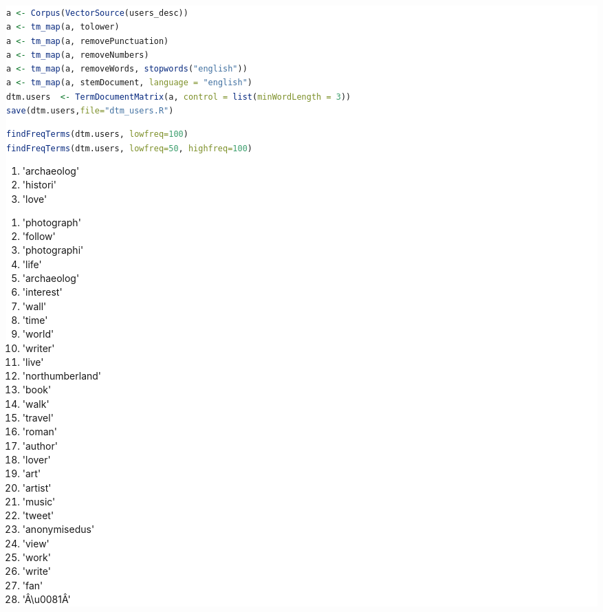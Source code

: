 
```R
a <- Corpus(VectorSource(users_desc)) 
a <- tm_map(a, tolower)
a <- tm_map(a, removePunctuation)
a <- tm_map(a, removeNumbers)
a <- tm_map(a, removeWords, stopwords("english"))
a <- tm_map(a, stemDocument, language = "english")
dtm.users  <- TermDocumentMatrix(a, control = list(minWordLength = 3))
save(dtm.users,file="dtm_users.R")
```


```R
findFreqTerms(dtm.users, lowfreq=100)
findFreqTerms(dtm.users, lowfreq=50, highfreq=100)
```


<ol class=list-inline>
	<li>'archaeolog'</li>
	<li>'histori'</li>
	<li>'love'</li>
</ol>




<ol class=list-inline>
	<li>'photograph'</li>
	<li>'follow'</li>
	<li>'photographi'</li>
	<li>'life'</li>
	<li>'archaeolog'</li>
	<li>'interest'</li>
	<li>'wall'</li>
	<li>'time'</li>
	<li>'world'</li>
	<li>'writer'</li>
	<li>'live'</li>
	<li>'northumberland'</li>
	<li>'book'</li>
	<li>'walk'</li>
	<li>'travel'</li>
	<li>'roman'</li>
	<li>'author'</li>
	<li>'lover'</li>
	<li>'art'</li>
	<li>'artist'</li>
	<li>'music'</li>
	<li>'tweet'</li>
	<li>'anonymisedus'</li>
	<li>'view'</li>
	<li>'work'</li>
	<li>'write'</li>
	<li>'fan'</li>
	<li>'Â\u0081Â'</li>
</ol>
